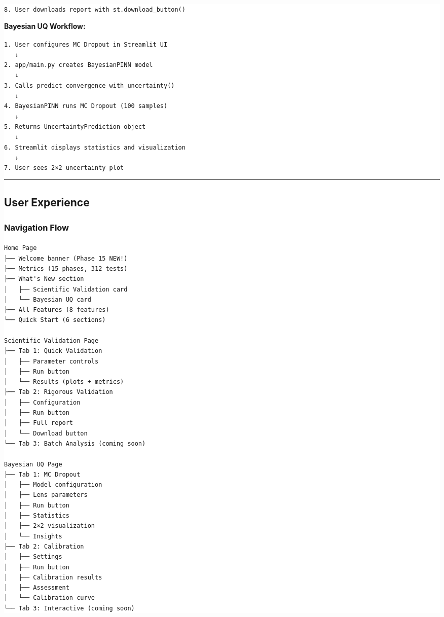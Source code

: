 ```
8. User downloads report with st.download_button()
```

**Bayesian UQ Workflow:**
```
1. User configures MC Dropout in Streamlit UI
   ↓
2. app/main.py creates BayesianPINN model
   ↓
3. Calls predict_convergence_with_uncertainty()
   ↓
4. BayesianPINN runs MC Dropout (100 samples)
   ↓
5. Returns UncertaintyPrediction object
   ↓
6. Streamlit displays statistics and visualization
   ↓
7. User sees 2×2 uncertainty plot
```

---

## User Experience

### Navigation Flow

```
Home Page
├── Welcome banner (Phase 15 NEW!)
├── Metrics (15 phases, 312 tests)
├── What's New section
│   ├── Scientific Validation card
│   └── Bayesian UQ card
├── All Features (8 features)
└── Quick Start (6 sections)

Scientific Validation Page
├── Tab 1: Quick Validation
│   ├── Parameter controls
│   ├── Run button
│   └── Results (plots + metrics)
├── Tab 2: Rigorous Validation
│   ├── Configuration
│   ├── Run button
│   ├── Full report
│   └── Download button
└── Tab 3: Batch Analysis (coming soon)

Bayesian UQ Page
├── Tab 1: MC Dropout
│   ├── Model configuration
│   ├── Lens parameters
│   ├── Run button
│   ├── Statistics
│   ├── 2×2 visualization
│   └── Insights
├── Tab 2: Calibration
│   ├── Settings
│   ├── Run button
│   ├── Calibration results
│   ├── Assessment
│   └── Calibration curve
└── Tab 3: Interactive (coming soon)
```
